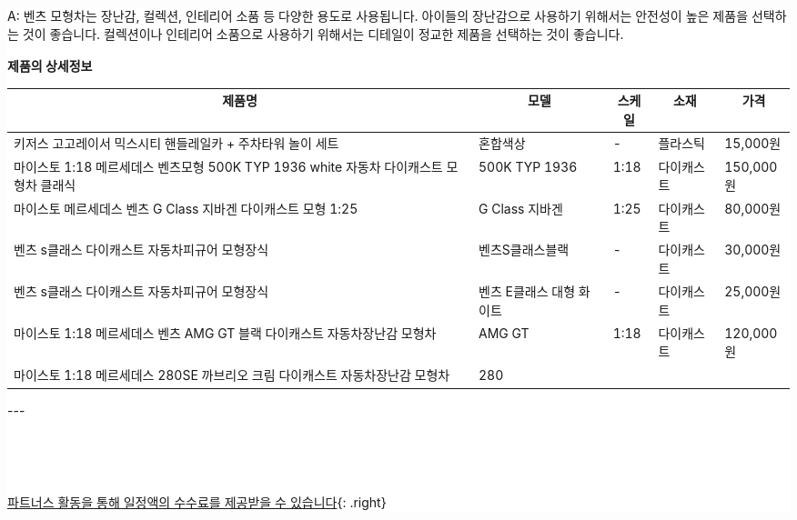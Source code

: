 A: 벤츠 모형차는 장난감, 컬렉션, 인테리어 소품 등 다양한 용도로 사용됩니다. 아이들의 장난감으로 사용하기 위해서는 안전성이 높은 제품을 선택하는 것이 좋습니다. 컬렉션이나 인테리어 소품으로 사용하기 위해서는 디테일이 정교한 제품을 선택하는 것이 좋습니다.

**제품의 상세정보**

| 제품명 | 모델 | 스케일 | 소재 | 가격 |
|---|---|---|---|---|
| 키저스 고고레이서 믹스시티 핸들레일카 + 주차타워 놀이 세트 | 혼합색상 | - | 플라스틱 | 15,000원 |
| 마이스토 1:18 메르세데스 벤츠모형 500K TYP 1936 white 자동차 다이캐스트 모형차 클래식 | 500K TYP 1936 | 1:18 | 다이캐스트 | 150,000원 |
| 마이스토 메르세데스 벤츠 G Class 지바겐 다이캐스트 모형 1:25 | G Class 지바겐 | 1:25 | 다이캐스트 | 80,000원 |
| 벤츠 s클래스 다이캐스트 자동차피규어 모형장식 | 벤츠S클래스블랙 | - | 다이캐스트 | 30,000원 |
| 벤츠 s클래스 다이캐스트 자동차피규어 모형장식 | 벤츠 E클래스 대형 화이트 | - | 다이캐스트 | 25,000원 |
| 마이스토 1:18 메르세데스 벤츠 AMG GT 블랙 다이캐스트 자동차장난감 모형차 | AMG GT | 1:18 | 다이캐스트 | 120,000원 |
| 마이스토 1:18 메르세데스 280SE 까브리오 크림 다이캐스트 자동차장난감 모형차 | 280
---<br><br><br><br><br> [ 파트너스 활동을 통해 일정액의 수수료를 제공받을 수 있습니다](https://link.coupang.com/a/blsRe7){: .right}